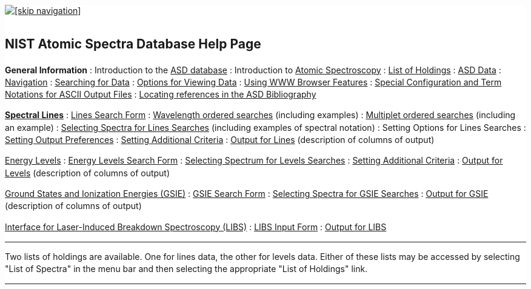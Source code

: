 [![[skip navigation]](/Images/dot_t.gif "skip navigation")](#start)







## NIST Atomic Spectra Database Help Page

**General Information**
:   Introduction to the [ASD database](/PhysRefData/ASD/Html/contents.html)
:   Introduction to [Atomic Spectroscopy](https://physics.nist.gov/Pubs/AtSpec/index.html)
:   [List of Holdings](#HOLDINGS)
:   [ASD Data](#DATA)
:   [Navigation](#NAVIGATION)
:   [Searching for Data](#SEARCH_FORMS)
:   [Options for Viewing Data](#VIEWDATA)
:   [Using WWW Browser Features](#BROWSERS)
:   [Special Configuration and Term Notations for ASCII Output Files](#ASCIICT)
:   [Locating references in the ASD Bibliography](#VIEWREFS)

**[Spectral Lines](/PhysRefData/ASD/Html/lineshelp.html)**
:   [Lines Search Form](/PhysRefData/ASD/Html/lineshelp.html#LINES_FORM)
:   [Wavelength ordered searches](/PhysRefData/ASD/Html/lineshelp.html#WAVELENGTH_ORD) (including examples)
:   [Multiplet ordered searches](/PhysRefData/ASD/Html/lineshelp.html#MULTIPLET_ORD) (including an example)
:   [Selecting Spectra for Lines Searches](/PhysRefData/ASD/Html/lineshelp.html#LINES_SPECTRA) (including examples of spectral notation)
:   Setting Options for Lines Searches
:   [Setting Output Preferences](/PhysRefData/ASD/Html/lineshelp.html#LINE_OUTPUT_OPTS)
:   [Setting Additional Criteria](/PhysRefData/ASD/Html/lineshelp.html#LINE_CRITERIA)
:   [Output for Lines](/PhysRefData/ASD/Html/lineshelp.html#OUTPUT_LINE) (description of columns of output)

[Energy Levels](levelshelp.html)
:   [Energy Levels Search Form](/PhysRefData/ASD/Html/levelshelp.html#LEVELS_FORM)
:   [Selecting Spectrum for Levels Searches](/PhysRefData/ASD/Html/levelshelp.html#LEVELS_SPECTRUM)
:   [Setting Additional Criteria](/PhysRefData/ASD/Html/levelshelp.html#LEVEL_CRITERIA)
:   [Output for Levels](/PhysRefData/ASD/Html/levelshelp.html#LEVELS_OUTPUT) (description of columns of output)

[Ground States and Ionization Energies (GSIE)](iehelp.html)
:   [GSIE Search Form](/PhysRefData/ASD/Html/iehelp.html#IE_FORM)
:   [Selecting Spectra for GSIE Searches](/PhysRefData/ASD/Html/iehelp.html#IE_SPECTRA)
:   [Output for GSIE](/PhysRefData/ASD/Html/iehelp.html#IE_OUTPUT) (description of columns of output)

[Interface for Laser-Induced Breakdown Spectroscopy (LIBS)](libshelp.html)
:   [LIBS Input Form](/PhysRefData/ASD/Html/libshelp.html#LIBS_FORM)
:   [Output for LIBS](/PhysRefData/ASD/Html/libshelp.html#LIBS_OUTPUT)

---

Two lists of holdings are available. One for lines data, the other for levels
data. Either of these lists may be accessed by selecting "List of
Spectra" in the menu bar and then selecting the appropriate "List of
Holdings" link.

---